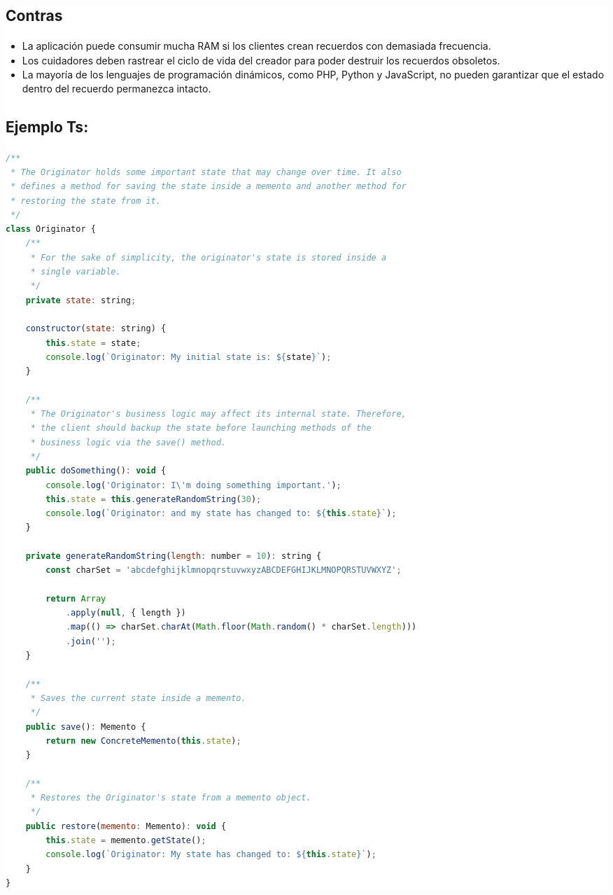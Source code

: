 ## C**ontras**

- La aplicación puede consumir mucha RAM si los clientes crean recuerdos con demasiada frecuencia.
- Los cuidadores deben rastrear el ciclo de vida del creador para poder destruir los recuerdos obsoletos.
- La mayoría de los lenguajes de programación dinámicos, como PHP, Python y JavaScript, no pueden garantizar que el estado dentro del recuerdo permanezca intacto.

## Ejemplo Ts:

```jsx
/**
 * The Originator holds some important state that may change over time. It also
 * defines a method for saving the state inside a memento and another method for
 * restoring the state from it.
 */
class Originator {
    /**
     * For the sake of simplicity, the originator's state is stored inside a
     * single variable.
     */
    private state: string;

    constructor(state: string) {
        this.state = state;
        console.log(`Originator: My initial state is: ${state}`);
    }

    /**
     * The Originator's business logic may affect its internal state. Therefore,
     * the client should backup the state before launching methods of the
     * business logic via the save() method.
     */
    public doSomething(): void {
        console.log('Originator: I\'m doing something important.');
        this.state = this.generateRandomString(30);
        console.log(`Originator: and my state has changed to: ${this.state}`);
    }

    private generateRandomString(length: number = 10): string {
        const charSet = 'abcdefghijklmnopqrstuvwxyzABCDEFGHIJKLMNOPQRSTUVWXYZ';

        return Array
            .apply(null, { length })
            .map(() => charSet.charAt(Math.floor(Math.random() * charSet.length)))
            .join('');
    }

    /**
     * Saves the current state inside a memento.
     */
    public save(): Memento {
        return new ConcreteMemento(this.state);
    }

    /**
     * Restores the Originator's state from a memento object.
     */
    public restore(memento: Memento): void {
        this.state = memento.getState();
        console.log(`Originator: My state has changed to: ${this.state}`);
    }
}
```
